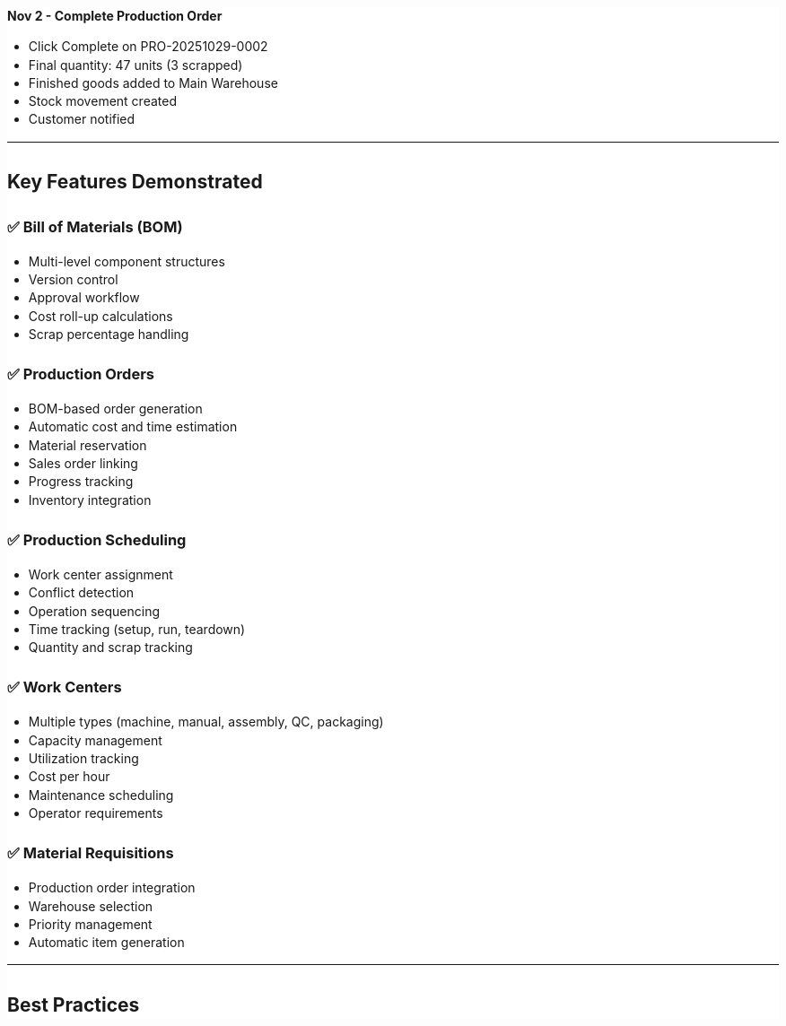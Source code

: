 **Nov 2 - Complete Production Order**
- Click Complete on PRO-20251029-0002
- Final quantity: 47 units (3 scrapped)
- Finished goods added to Main Warehouse
- Stock movement created
- Customer notified

---

## Key Features Demonstrated

### ✅ Bill of Materials (BOM)
- Multi-level component structures
- Version control
- Approval workflow
- Cost roll-up calculations
- Scrap percentage handling

### ✅ Production Orders
- BOM-based order generation
- Automatic cost and time estimation
- Material reservation
- Sales order linking
- Progress tracking
- Inventory integration

### ✅ Production Scheduling
- Work center assignment
- Conflict detection
- Operation sequencing
- Time tracking (setup, run, teardown)
- Quantity and scrap tracking

### ✅ Work Centers
- Multiple types (machine, manual, assembly, QC, packaging)
- Capacity management
- Utilization tracking
- Cost per hour
- Maintenance scheduling
- Operator requirements

### ✅ Material Requisitions
- Production order integration
- Warehouse selection
- Priority management
- Automatic item generation

---

## Best Practices
